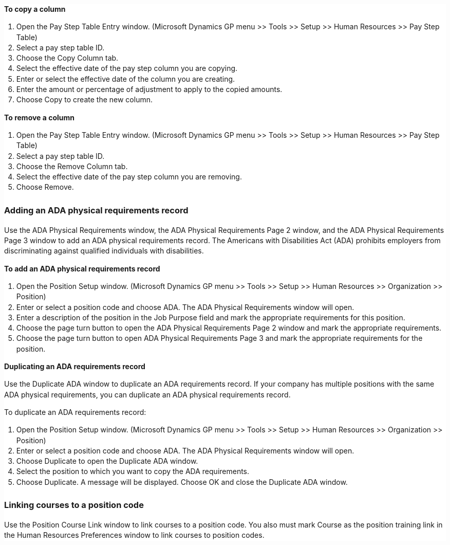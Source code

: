**To copy a column**
1.	Open the Pay Step Table Entry window.  (Microsoft Dynamics GP menu >> Tools >> Setup >> Human Resources >> Pay Step Table)
2.	Select a pay step table ID.
3.	Choose the Copy Column tab.
4.	Select the effective date of the pay step column you are copying.
5.	Enter or select the effective date of the column you are creating.
6.	Enter the amount or percentage of adjustment to apply to the copied amounts.
7.	Choose Copy to create the new column.

**To remove a column**
1.	Open the Pay Step Table Entry window. (Microsoft Dynamics GP menu >> Tools >> Setup >> Human Resources >> Pay Step Table)
2.	Select a pay step table ID.
3.	Choose the Remove Column tab.
4.	Select the effective date of the pay step column you are removing.
5.	Choose Remove.

### Adding an ADA physical requirements record
Use the ADA Physical Requirements window, the ADA Physical Requirements Page 2 window, and the ADA Physical Requirements Page 3 window to add an ADA physical requirements record. The Americans with Disabilities Act (ADA) prohibits employers from discriminating against qualified individuals with disabilities.

**To add an ADA physical requirements record**

1.	Open the Position Setup window. (Microsoft Dynamics GP menu >> Tools >> Setup >> Human Resources >> Organization >> Position)
2.	Enter or select a position code and choose ADA. The ADA Physical Requirements window will open.
3.	Enter a description of the position in the Job Purpose field and mark the appropriate requirements for this position.
4.	Choose the page turn button to open the ADA Physical Requirements Page 2 window and mark the appropriate requirements.
5.	Choose the page turn button to open ADA Physical Requirements Page 3 and mark the appropriate requirements for the position.

**Duplicating an ADA requirements record**

Use the Duplicate ADA window to duplicate an ADA requirements record. If your company has multiple positions with the same ADA physical requirements, you can duplicate an ADA physical requirements record.

To duplicate an ADA requirements record:
1.	Open the Position Setup window.  (Microsoft Dynamics GP menu >> Tools >> Setup >> Human Resources >> Organization >> Position)
2.	Enter or select a position code and choose ADA. The ADA Physical Requirements window will open.
3.	Choose Duplicate to open the Duplicate ADA window.
4.	Select the position to which you want to copy the ADA requirements.
5.	Choose Duplicate. A message will be displayed. Choose OK and close the Duplicate ADA window.

### Linking courses to a position code

Use the Position Course Link window to link courses to a position code. You also must mark Course as the position training link in the Human Resources Preferences window to link courses to position codes. 
